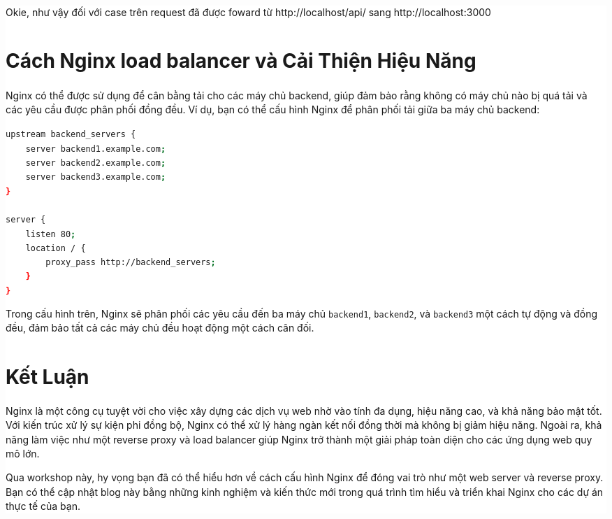 
Okie, như vậy đối với case trên request đã được foward từ http://localhost/api/ sang http://localhost:3000

# Cách Nginx load balancer và Cải Thiện Hiệu Năng

Nginx có thể được sử dụng để cân bằng tải cho các máy chủ backend, giúp đảm bảo rằng không có máy chủ nào bị quá tải và các yêu cầu được phân phối đồng đều. Ví dụ, bạn có thể cấu hình Nginx để phân phối tải giữa ba máy chủ backend:

```bash
upstream backend_servers {
    server backend1.example.com;
    server backend2.example.com;
    server backend3.example.com;
}

server {
    listen 80;
    location / {
        proxy_pass http://backend_servers;
    }
}
```

Trong cấu hình trên, Nginx sẽ phân phối các yêu cầu đến ba máy chủ `backend1`, `backend2`, và `backend3` một cách tự động và đồng đều, đảm bảo tất cả các máy chủ đều hoạt động một cách cân đối.

# Kết Luận

Nginx là một công cụ tuyệt vời cho việc xây dựng các dịch vụ web nhờ vào tính đa dụng, hiệu năng cao, và khả năng bảo mật tốt. Với kiến trúc xử lý sự kiện phi đồng bộ, Nginx có thể xử lý hàng ngàn kết nối đồng thời mà không bị giảm hiệu năng. Ngoài ra, khả năng làm việc như một reverse proxy và load balancer giúp Nginx trở thành một giải pháp toàn diện cho các ứng dụng web quy mô lớn.

Qua workshop này, hy vọng bạn đã có thể hiểu hơn về cách cấu hình Nginx để đóng vai trò như một web server và reverse proxy. Bạn có thể cập nhật blog này bằng những kinh nghiệm và kiến thức mới trong quá trình tìm hiểu và triển khai Nginx cho các dự án thực tế của bạn.